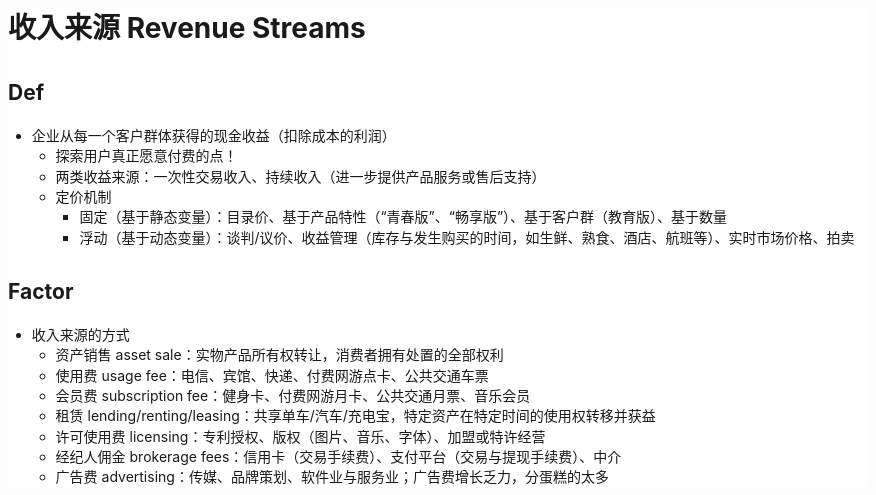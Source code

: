 # 收入来源 Revenue Streams

## Def

* 企业从每一个客户群体获得的现金收益（扣除成本的利润）
  * 探索用户真正愿意付费的点！
  * 两类收益来源：一次性交易收入、持续收入（进一步提供产品服务或售后支持）
  * 定价机制
    * 固定（基于静态变量）：目录价、基于产品特性（“青春版”、“畅享版”）、基于客户群（教育版）、基于数量
    * 浮动（基于动态变量）：谈判/议价、收益管理（库存与发生购买的时间，如生鲜、熟食、酒店、航班等）、实时市场价格、拍卖

## Factor

* 收入来源的方式
  * 资产销售 asset sale：实物产品所有权转让，消费者拥有处置的全部权利
  * 使用费 usage fee：电信、宾馆、快递、付费网游点卡、公共交通车票
  * 会员费 subscription fee：健身卡、付费网游月卡、公共交通月票、音乐会员
  * 租赁 lending/renting/leasing：共享单车/汽车/充电宝，特定资产在特定时间的使用权转移并获益
  * 许可使用费 licensing：专利授权、版权（图片、音乐、字体）、加盟或特许经营
  * 经纪人佣金 brokerage fees：信用卡（交易手续费）、支付平台（交易与提现手续费）、中介
  * 广告费 advertising：传媒、品牌策划、软件业与服务业；广告费增长乏力，分蛋糕的太多
